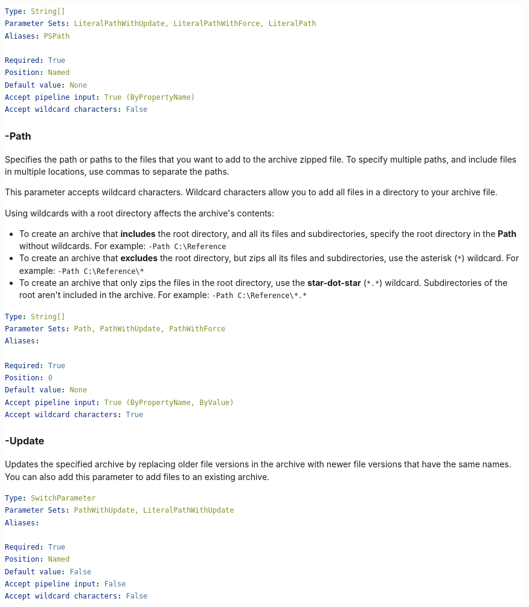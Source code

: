 ```yaml
Type: String[]
Parameter Sets: LiteralPathWithUpdate, LiteralPathWithForce, LiteralPath
Aliases: PSPath

Required: True
Position: Named
Default value: None
Accept pipeline input: True (ByPropertyName)
Accept wildcard characters: False
```

### -Path

Specifies the path or paths to the files that you want to add to the archive zipped file. To specify
multiple paths, and include files in multiple locations, use commas to separate the paths.

This parameter accepts wildcard characters. Wildcard characters allow you to add all files in a
directory to your archive file.

Using wildcards with a root directory affects the archive's contents:

- To create an archive that **includes** the root directory, and all its files and subdirectories,
  specify the root directory in the **Path** without wildcards. For example: `-Path C:\Reference`
- To create an archive that **excludes** the root directory, but zips all its files and
  subdirectories, use the asterisk (`*`) wildcard. For example: `-Path C:\Reference\*`
- To create an archive that only zips the files in the root directory, use the **star-dot-star**
  (`*.*`) wildcard. Subdirectories of the root aren't included in the archive. For example:
  `-Path C:\Reference\*.*`

```yaml
Type: String[]
Parameter Sets: Path, PathWithUpdate, PathWithForce
Aliases:

Required: True
Position: 0
Default value: None
Accept pipeline input: True (ByPropertyName, ByValue)
Accept wildcard characters: True
```

### -Update

Updates the specified archive by replacing older file versions in the archive with newer file
versions that have the same names. You can also add this parameter to add files to an existing
archive.

```yaml
Type: SwitchParameter
Parameter Sets: PathWithUpdate, LiteralPathWithUpdate
Aliases:

Required: True
Position: Named
Default value: False
Accept pipeline input: False
Accept wildcard characters: False
```

